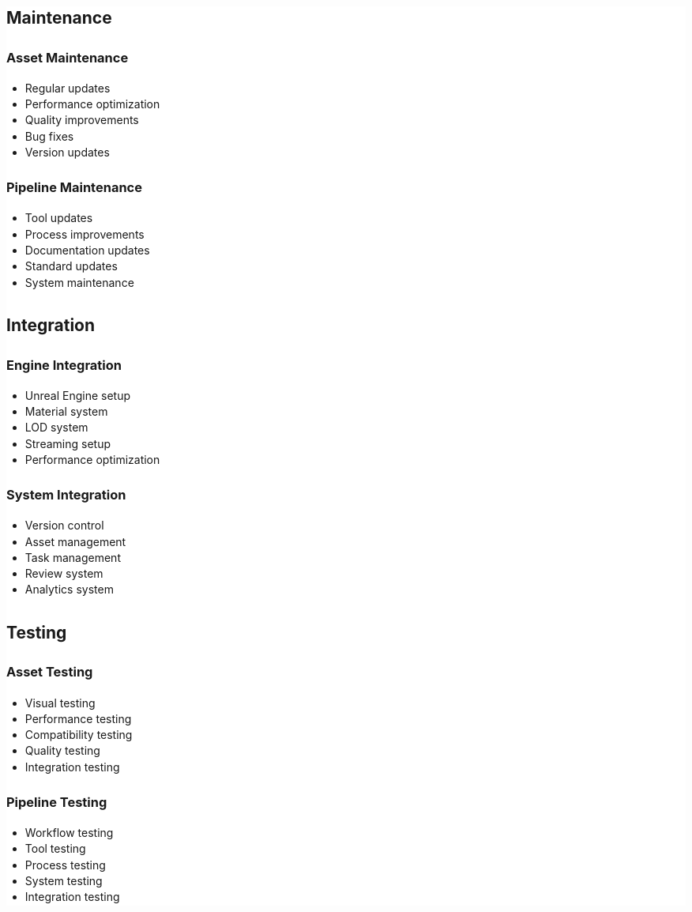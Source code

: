 ## Maintenance
### Asset Maintenance
- Regular updates
- Performance optimization
- Quality improvements
- Bug fixes
- Version updates

### Pipeline Maintenance
- Tool updates
- Process improvements
- Documentation updates
- Standard updates
- System maintenance

## Integration
### Engine Integration
- Unreal Engine setup
- Material system
- LOD system
- Streaming setup
- Performance optimization

### System Integration
- Version control
- Asset management
- Task management
- Review system
- Analytics system

## Testing
### Asset Testing
- Visual testing
- Performance testing
- Compatibility testing
- Quality testing
- Integration testing

### Pipeline Testing
- Workflow testing
- Tool testing
- Process testing
- System testing
- Integration testing 